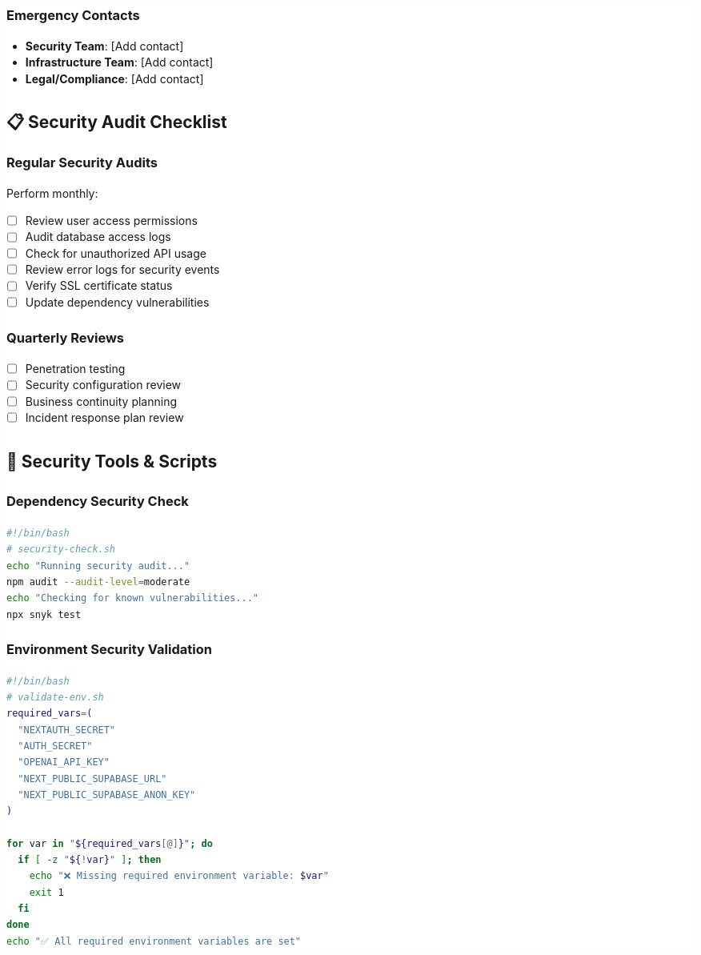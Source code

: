 ### Emergency Contacts
- **Security Team**: [Add contact]
- **Infrastructure Team**: [Add contact]
- **Legal/Compliance**: [Add contact]

## 📋 Security Audit Checklist

### Regular Security Audits
Perform monthly:
- [ ] Review user access permissions
- [ ] Audit database access logs
- [ ] Check for unauthorized API usage
- [ ] Review error logs for security events
- [ ] Verify SSL certificate status
- [ ] Update dependency vulnerabilities

### Quarterly Reviews
- [ ] Penetration testing
- [ ] Security configuration review
- [ ] Business continuity planning
- [ ] Incident response plan review

## 🔧 Security Tools & Scripts

### Dependency Security Check
```bash
#!/bin/bash
# security-check.sh
echo "Running security audit..."
npm audit --audit-level=moderate
echo "Checking for known vulnerabilities..."
npx snyk test
```

### Environment Security Validation
```bash
#!/bin/bash
# validate-env.sh
required_vars=(
  "NEXTAUTH_SECRET"
  "AUTH_SECRET"
  "OPENAI_API_KEY"
  "NEXT_PUBLIC_SUPABASE_URL"
  "NEXT_PUBLIC_SUPABASE_ANON_KEY"
)

for var in "${required_vars[@]}"; do
  if [ -z "${!var}" ]; then
    echo "❌ Missing required environment variable: $var"
    exit 1
  fi
done
echo "✅ All required environment variables are set"
```
